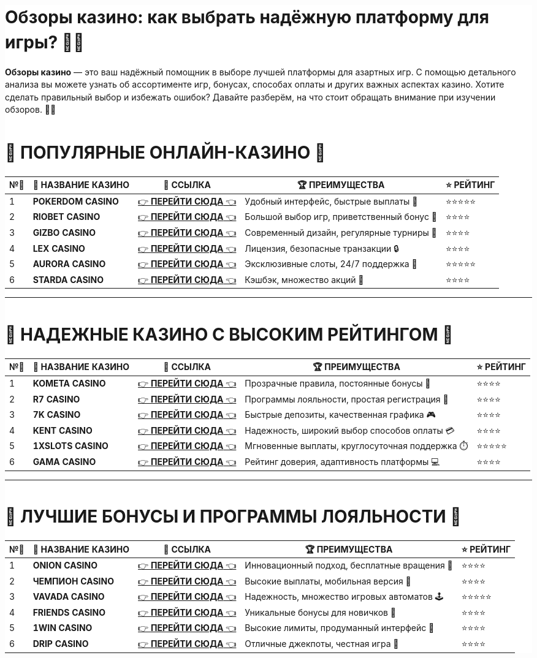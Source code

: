 # Обзоры казино: как выбрать надёжную платформу для игры? 🎰✨

**Обзоры казино** — это ваш надёжный помощник в выборе лучшей платформы для азартных игр. С помощью детального анализа вы можете узнать об ассортименте игр, бонусах, способах оплаты и других важных аспектах казино. Хотите сделать правильный выбор и избежать ошибок? Давайте разберём, на что стоит обращать внимание при изучении обзоров. 🎲💎

# 🌟 ПОПУЛЯРНЫЕ ОНЛАЙН-КАЗИНО 🌟

| №️⃣ | 🎰 НАЗВАНИЕ КАЗИНО                       | 🔗 ССЫЛКА                                                                          | 🏆 ПРЕИМУЩЕСТВА                              | ⭐ РЕЙТИНГ |
|-----|------------------------------------------|------------------------------------------------------------------------------------|---------------------------------------------|------------|
| 1   | **POKERDOM CASINO**                      | [👉 **ПЕРЕЙТИ СЮДА** 👈](https://brandplay.link/4k77v2yx)                          | Удобный интерфейс, быстрые выплаты 🤑         | ⭐⭐⭐⭐⭐     |
| 2   | **RIOBET CASINO**                        | [👉 **ПЕРЕЙТИ СЮДА** 👈](https://brandplay.link/7xBLTPyj)                          | Большой выбор игр, приветственный бонус 🎁    | ⭐⭐⭐⭐      |
| 3   | **GIZBO CASINO**                         | [👉 **ПЕРЕЙТИ СЮДА** 👈](https://brandplay.link/bprXw4YV)                          | Современный дизайн, регулярные турниры 🏅      | ⭐⭐⭐⭐      |
| 4   | **LEX CASINO**                           | [👉 **ПЕРЕЙТИ СЮДА** 👈](https://brandplay.link/zW4hdDFV)                          | Лицензия, безопасные транзакции 🔒            | ⭐⭐⭐⭐      |
| 5   | **AURORA CASINO**                        | [👉 **ПЕРЕЙТИ СЮДА** 👈](https://10trafic-stat2.com/click/668546556bcc6313411604bd/6766/13032/subaccount) | Эксклюзивные слоты, 24/7 поддержка 🌟         | ⭐⭐⭐⭐⭐     |
| 6   | **STARDA CASINO**                        | [👉 **ПЕРЕЙТИ СЮДА** 👈](https://brandplay.link/fB7xwRFL)                          | Кэшбэк, множество акций 🎉                    | ⭐⭐⭐⭐      |

---

# 🏅 НАДЕЖНЫЕ КАЗИНО С ВЫСОКИМ РЕЙТИНГОМ 🏅

| №️⃣ | 🎰 НАЗВАНИЕ КАЗИНО                       | 🔗 ССЫЛКА                                                                          | 🏆 ПРЕИМУЩЕСТВА                              | ⭐ РЕЙТИНГ |
|-----|------------------------------------------|------------------------------------------------------------------------------------|---------------------------------------------|------------|
| 1   | **KOMETA CASINO**                        | [👉 **ПЕРЕЙТИ СЮДА** 👈](https://brandplay.link/8ZymQJV8)                          | Прозрачные правила, постоянные бонусы 🔄      | ⭐⭐⭐⭐      |
| 2   | **R7 CASINO**                            | [👉 **ПЕРЕЙТИ СЮДА** 👈](https://brandplay.link/bMd3Yjsw)                          | Программы лояльности, простая регистрация 📝   | ⭐⭐⭐⭐      |
| 3   | **7K CASINO**                            | [👉 **ПЕРЕЙТИ СЮДА** 👈](https://brandplay.link/BvQyFShp)                          | Быстрые депозиты, качественная графика 🎮      | ⭐⭐⭐⭐      |
| 4   | **KENT CASINO**                          | [👉 **ПЕРЕЙТИ СЮДА** 👈](https://brandplay.link/Fv2WP3js)                          | Надежность, широкий выбор способов оплаты 💳  | ⭐⭐⭐⭐      |
| 5   | **1XSLOTS CASINO**                       | [👉 **ПЕРЕЙТИ СЮДА** 👈](https://brandplay.link/hSB1khtr)                          | Мгновенные выплаты, круглосуточная поддержка ⏱️| ⭐⭐⭐⭐⭐     |
| 6   | **GAMA CASINO**                          | [👉 **ПЕРЕЙТИ СЮДА** 👈](https://brandplay.link/j6NMKsDz)                          | Рейтинг доверия, адаптивность платформы 💻     | ⭐⭐⭐⭐      |

---

# 🎁 ЛУЧШИЕ БОНУСЫ И ПРОГРАММЫ ЛОЯЛЬНОСТИ 🎁

| №️⃣ | 🎰 НАЗВАНИЕ КАЗИНО                       | 🔗 ССЫЛКА                                                                          | 🏆 ПРЕИМУЩЕСТВА                              | ⭐ РЕЙТИНГ |
|-----|------------------------------------------|------------------------------------------------------------------------------------|---------------------------------------------|------------|
| 1   | **ONION CASINO**                         | [👉 **ПЕРЕЙТИ СЮДА** 👈](https://brandplay.link/zBGRVpQ9)                          | Инновационный подход, бесплатные вращения 🎡  | ⭐⭐⭐⭐      |
| 2   | **ЧЕМПИОН CASINO**                       | [👉 **ПЕРЕЙТИ СЮДА** 👈](https://temon-gter.cfd/go/lRq?p80412p304504pcc44t17455)   | Высокие выплаты, мобильная версия 📱          | ⭐⭐⭐⭐      |
| 3   | **VAVADA CASINO**                        | [👉 **ПЕРЕЙТИ СЮДА** 👈](https://vavadapartner.pro/?promo=ea5c9275-6854-4505-94fc-95ab18221945-linkb2) | Надежность, множество игровых автоматов 🕹️    | ⭐⭐⭐⭐⭐     |
| 4   | **FRIENDS CASINO**                       | [👉 **ПЕРЕЙТИ СЮДА** 👈](https://gofriends.vc/linkb2)                              | Уникальные бонусы для новичков 🤝             | ⭐⭐⭐⭐      |
| 5   | **1WIN CASINO**                          | [👉 **ПЕРЕЙТИ СЮДА** 👈](https://brandplay.link/smXVpBbG)                          | Высокие лимиты, продуманный интерфейс 🎯      | ⭐⭐⭐⭐      |
| 6   | **DRIP CASINO**                          | [👉 **ПЕРЕЙТИ СЮДА** 👈](https://drp-ircp01.com/c07e6a3db)                          | Отличные джекпоты, честная игра 💎            | ⭐⭐⭐⭐      |
